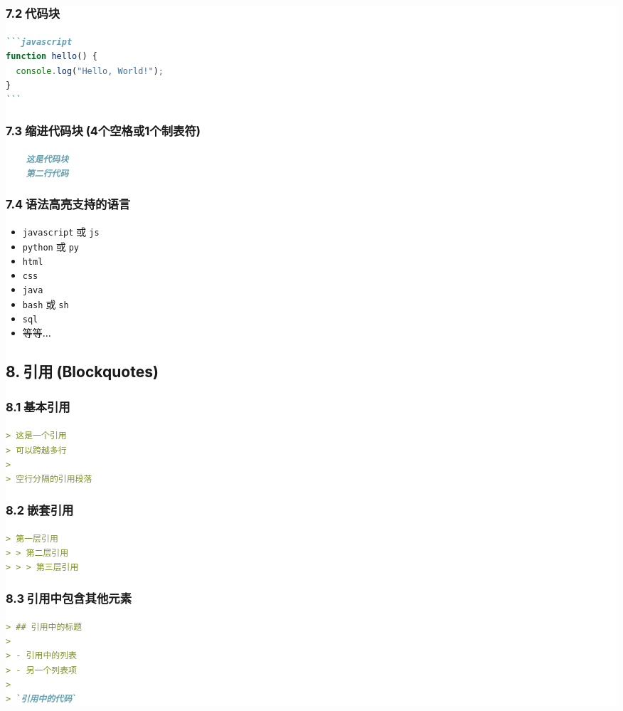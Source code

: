 ### 7.2 代码块
````markdown
```javascript
function hello() {
  console.log("Hello, World!");
}
```
````

### 7.3 缩进代码块 (4个空格或1个制表符)
```markdown
    这是代码块
    第二行代码
```

### 7.4 语法高亮支持的语言
- `javascript` 或 `js`
- `python` 或 `py`
- `html`
- `css`
- `java`
- `bash` 或 `sh`
- `sql`
- 等等...

## 8. 引用 (Blockquotes)

### 8.1 基本引用
```markdown
> 这是一个引用
> 可以跨越多行
>
> 空行分隔的引用段落
```

### 8.2 嵌套引用
```markdown
> 第一层引用
> > 第二层引用
> > > 第三层引用
```

### 8.3 引用中包含其他元素
```markdown
> ## 引用中的标题
> 
> - 引用中的列表
> - 另一个列表项
> 
> `引用中的代码`
```
